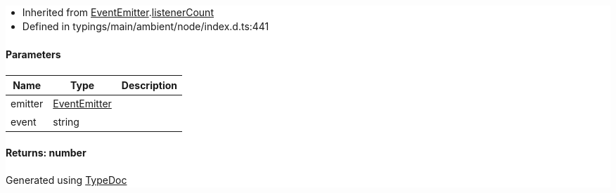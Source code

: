 * Inherited from [EventEmitter](_typings_main_ambient_node_index_d_._events_.eventemitter.md).[listenerCount](_typings_main_ambient_node_index_d_._events_.eventemitter.md#listenercount-1)
* Defined in typings/main/ambient/node/index.d.ts:441


#### Parameters

| Name | Type | Description |
| ---- | ---- | ---- |
| emitter | [EventEmitter](_typings_main_ambient_node_index_d_._events_.eventemitter.md)|  |
| event | string|  |

#### Returns: number


Generated using [TypeDoc](http://typedoc.io)
